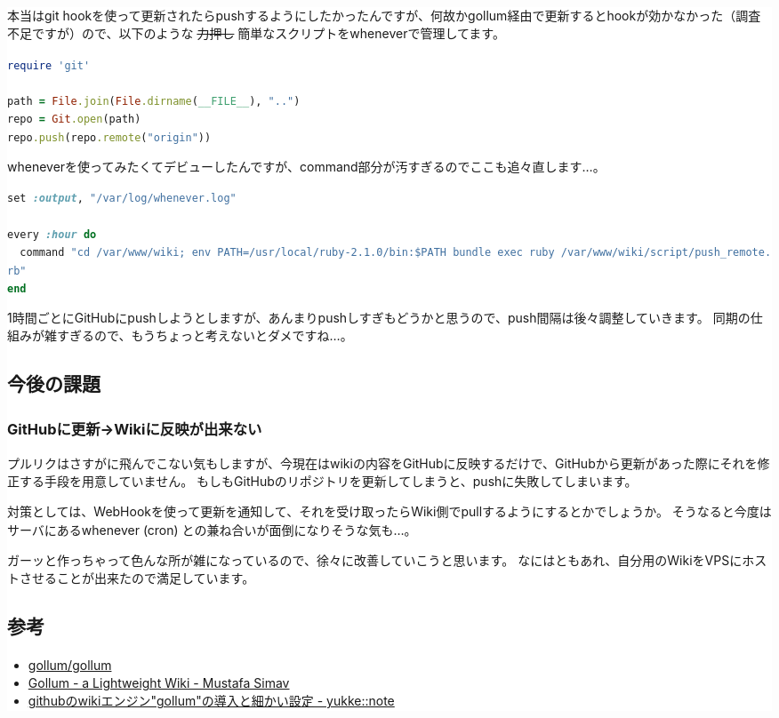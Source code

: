 本当はgit hookを使って更新されたらpushするようにしたかったんですが、何故かgollum経由で更新するとhookが効かなかった（調査不足ですが）ので、以下のような ~~力押し~~ 簡単なスクリプトをwheneverで管理してます。

```rb
require 'git'

path = File.join(File.dirname(__FILE__), "..")
repo = Git.open(path)
repo.push(repo.remote("origin"))
```

wheneverを使ってみたくてデビューしたんですが、command部分が汚すぎるのでここも追々直します…。

```rb
set :output, "/var/log/whenever.log"

every :hour do
  command "cd /var/www/wiki; env PATH=/usr/local/ruby-2.1.0/bin:$PATH bundle exec ruby /var/www/wiki/script/push_remote.rb"
end
```

1時間ごとにGitHubにpushしようとしますが、あんまりpushしすぎもどうかと思うので、push間隔は後々調整していきます。
同期の仕組みが雑すぎるので、もうちょっと考えないとダメですね…。

## 今後の課題

### GitHubに更新→Wikiに反映が出来ない

プルリクはさすがに飛んでこない気もしますが、今現在はwikiの内容をGitHubに反映するだけで、GitHubから更新があった際にそれを修正する手段を用意していません。
もしもGitHubのリポジトリを更新してしまうと、pushに失敗してしまいます。

対策としては、WebHookを使って更新を通知して、それを受け取ったらWiki側でpullするようにするとかでしょうか。
そうなると今度はサーバにあるwhenever (cron) との兼ね合いが面倒になりそうな気も…。

ガーッと作っちゃって色んな所が雑になっているので、徐々に改善していこうと思います。
なにはともあれ、自分用のWikiをVPSにホストさせることが出来たので満足しています。

## 参考

 * [gollum/gollum](https://github.com/gollum/gollum)
 * [Gollum - a Lightweight Wiki - Mustafa Simav](http://msimav.net/2013/08/01/gollum-a-lightweight-wiki/)
 * [githubのwikiエンジン"gollum"の導入と細かい設定 - yukke::note](http://yukke.hateblo.jp/entry/2013/05/02/224859)
